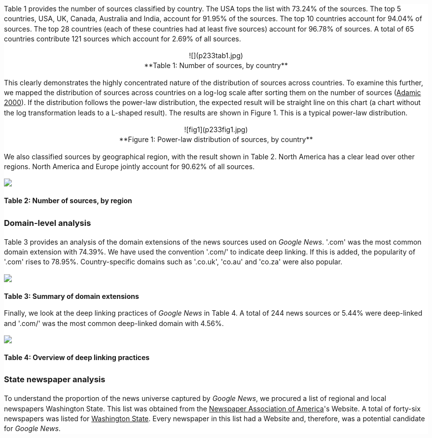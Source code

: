Table 1 provides the number of sources classified by country. The USA tops the list with 73.24% of the sources. The top 5 countries, USA, UK, Canada, Australia and India, account for 91.95% of the sources. The top 10 countries account for 94.04% of sources. The top 28 countries (each of these countries had at least five sources) account for 96.78% of sources. A total of 65 countries contribute 121 sources which account for 2.69% of all sources.

<div align="center">![](p233tab1.jpg)</div>

<div align="center">  
**Table 1: Number of sources, by country**</div>

This clearly demonstrates the highly concentrated nature of the distribution of sources across countries. To examine this further, we mapped the distribution of sources across countries on a log-log scale after sorting them on the number of sources ([Adamic 2000](#Adamic2000)). If the distribution follows the power-law distribution, the expected result will be straight line on this chart (a chart without the log transformation leads to a L-shaped result). The results are shown in Figure 1\. This is a typical power-law distribution.

<div align="center">![fig1](p233fig1.jpg)</div>

<div align="center">  
**Figure 1: Power-law distribution of sources, by country**</div>

We also classified sources by geographical region, with the result shown in Table 2\. North America has a clear lead over other regions. North America and Europe jointly account for 90.62% of all sources.

![](p233tab2.jpg)

**Table 2: Number of sources, by region**

### Domain-level analysis

Table 3 provides an analysis of the domain extensions of the news sources used on _Google News_. '.com' was the most common domain extension with 74.39%. We have used the convention '.com/' to indicate deep linking. If this is added, the popularity of '.com' rises to 78.95%. Country-specific domains such as '.co.uk', 'co.au' and 'co.za' were also popular.

![](p233tab3.jpg)

**Table 3: Summary of domain extensions**

Finally, we look at the deep linking practices of _Google News_ in Table 4\. A total of 244 news sources or 5.44% were deep-linked and '.com/' was the most common deep-linked domain with 4.56%.

![](p233tab5.jpg)

**Table 4: Overview of deep linking practices**

### State newspaper analysis

To understand the proportion of the news universe captured by _Google News_, we procured a list of regional and local newspapers Washington State. This list was obtained from the [Newspaper Association of America](http://www.naa.org/)'s Website. A total of forty-six newspapers was listed for [Washington State](http://www.newspaperlinks.com/newspaperlist.cfm?sid=wa). Every newspaper in this list had a Website and, therefore, was a potential candidate for _Google News_.
